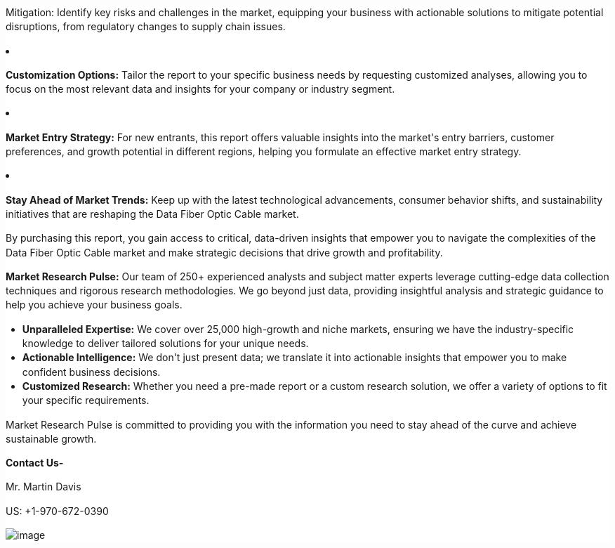 Mitigation:</strong> Identify key risks and challenges in the market, equipping your business with actionable solutions to mitigate potential disruptions, from regulatory changes to supply chain issues.</p></li><li><p><strong>Customization Options:</strong> Tailor the report to your specific business needs by requesting customized analyses, allowing you to focus on the most relevant data and insights for your company or industry segment.</p></li><li><p><strong>Market Entry Strategy:</strong> For new entrants, this report offers valuable insights into the market's entry barriers, customer preferences, and growth potential in different regions, helping you formulate an effective market entry strategy.</p></li><li><p><strong>Stay Ahead of Market Trends:</strong> Keep up with the latest technological advancements, consumer behavior shifts, and sustainability initiatives that are reshaping the Data Fiber Optic Cable market.</p></li></ol><p>By purchasing this report, you gain access to critical, data-driven insights that empower you to navigate the complexities of the Data Fiber Optic Cable market and make strategic decisions that drive growth and profitability.</p><p><strong>Market Research Pulse:</strong>&nbsp;Our team of 250+ experienced analysts and subject matter experts leverage cutting-edge data collection techniques and rigorous research methodologies. We go beyond just data, providing insightful analysis and strategic guidance to help you achieve your business goals.</p><ul><li><strong>Unparalleled Expertise:</strong>&nbsp;We cover over 25,000 high-growth and niche markets, ensuring we have the industry-specific knowledge to deliver tailored solutions for your unique needs.</li><li><strong>Actionable Intelligence:</strong>&nbsp;We don't just present data; we translate it into actionable insights that empower you to make confident business decisions.</li><li><strong>Customized Research:</strong>&nbsp;Whether you need a pre-made report or a custom research solution, we offer a variety of options to fit your specific requirements.</li></ul><p>Market Research Pulse is committed to providing you with the information you need to stay ahead of the curve and achieve sustainable growth.</p><p><strong>Contact Us-</strong></p><p>Mr. Martin Davis</p><p>US: +1-970-672-0390</p>
![image](https://github.com/user-attachments/assets/2cfa1bd5-d148-4fa1-ac98-c7c941d1f86d)
